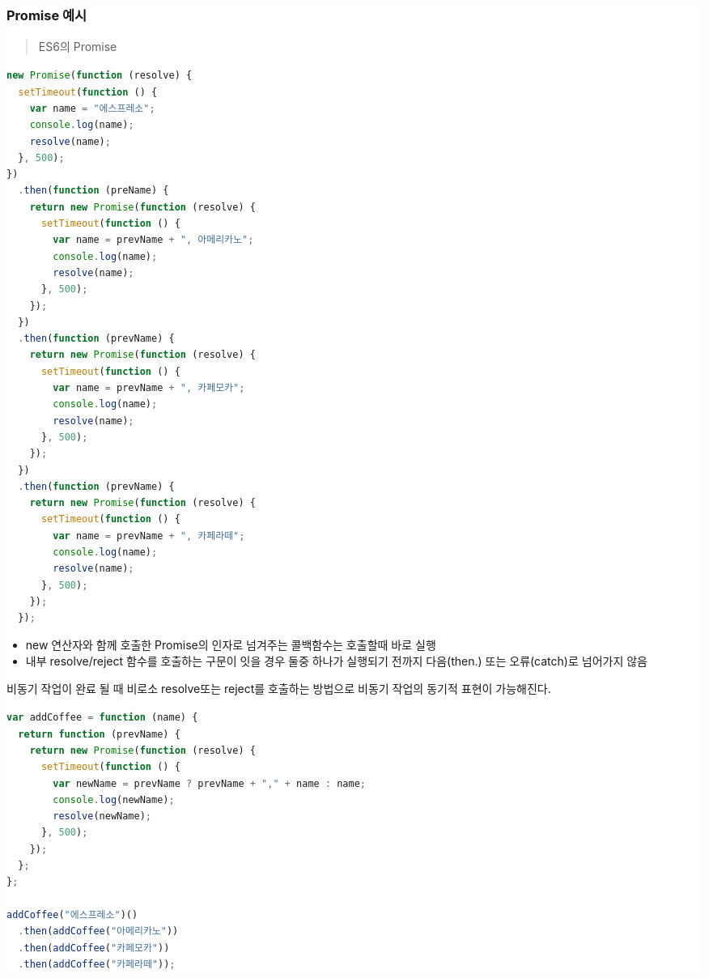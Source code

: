 ### Promise 예시

> ES6의 Promise

```javascript
new Promise(function (resolve) {
  setTimeout(function () {
    var name = "에스프레소";
    console.log(name);
    resolve(name);
  }, 500);
})
  .then(function (preName) {
    return new Promise(function (resolve) {
      setTimeout(function () {
        var name = prevName + ", 아메리카노";
        console.log(name);
        resolve(name);
      }, 500);
    });
  })
  .then(function (prevName) {
    return new Promise(function (resolve) {
      setTimeout(function () {
        var name = prevName + ", 카페모카";
        console.log(name);
        resolve(name);
      }, 500);
    });
  })
  .then(function (prevName) {
    return new Promise(function (resolve) {
      setTimeout(function () {
        var name = prevName + ", 카페라떼";
        console.log(name);
        resolve(name);
      }, 500);
    });
  });
```

- new 연산자와 함께 호출한 Promise의 인자로 넘겨주는 콜백함수는 호출할때 바로 실행
- 내부 resolve/reject 함수를 호출하는 구문이 잇을 경우 둘중 하나가 실행되기 전까지 다음(then.) 또는 오류(catch)로 넘어가지 않음

비동기 작업이 완료 될 때 비로소 resolve또는 reject를 호출하는 방법으로 비동기 작업의 동기적 표현이 가능해진다.

```javascript
var addCoffee = function (name) {
  return function (prevName) {
    return new Promise(function (resolve) {
      setTimeout(function () {
        var newName = prevName ? prevName + "," + name : name;
        console.log(newName);
        resolve(newName);
      }, 500);
    });
  };
};

addCoffee("에스프레소")()
  .then(addCoffee("아메리카노"))
  .then(addCoffee("카페모카"))
  .then(addCoffee("카페라떼"));
```

